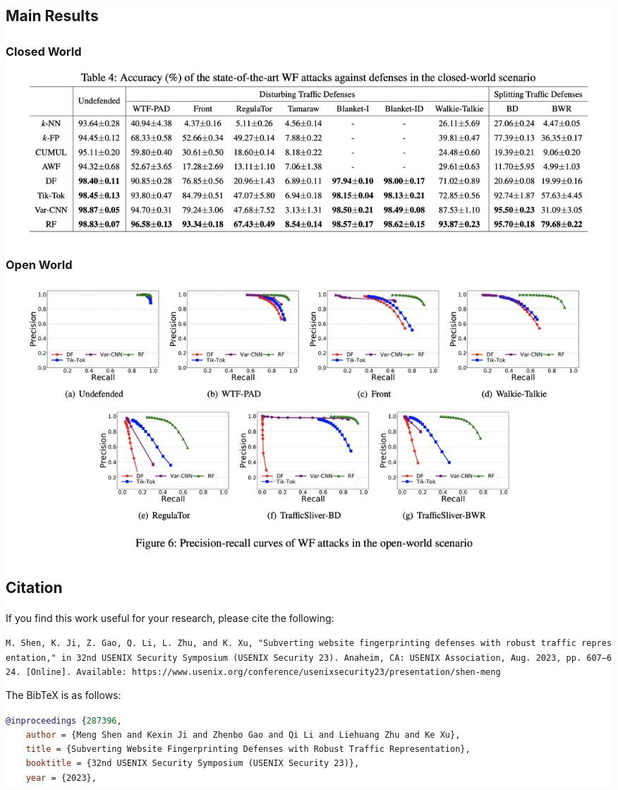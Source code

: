 
## Main Results

### Closed World
<div align="center">
<img src="img/closed_world.png" width="800px">
</div>

### Open World
<div align="center">
<img src="img/open_world.png" width="800px">
</div>

## Citation
If you find this work useful for your research, please cite the following:
```
M. Shen, K. Ji, Z. Gao, Q. Li, L. Zhu, and K. Xu, "Subverting website fingerprinting defenses with robust traffic representation," in 32nd USENIX Security Symposium (USENIX Security 23). Anaheim, CA: USENIX Association, Aug. 2023, pp. 607–624. [Online]. Available: https://www.usenix.org/conference/usenixsecurity23/presentation/shen-meng
```
The BibTeX is as follows:
```BibTeX
@inproceedings {287396,
    author = {Meng Shen and Kexin Ji and Zhenbo Gao and Qi Li and Liehuang Zhu and Ke Xu},
    title = {Subverting Website Fingerprinting Defenses with Robust Traffic Representation},
    booktitle = {32nd USENIX Security Symposium (USENIX Security 23)},
    year = {2023},
```